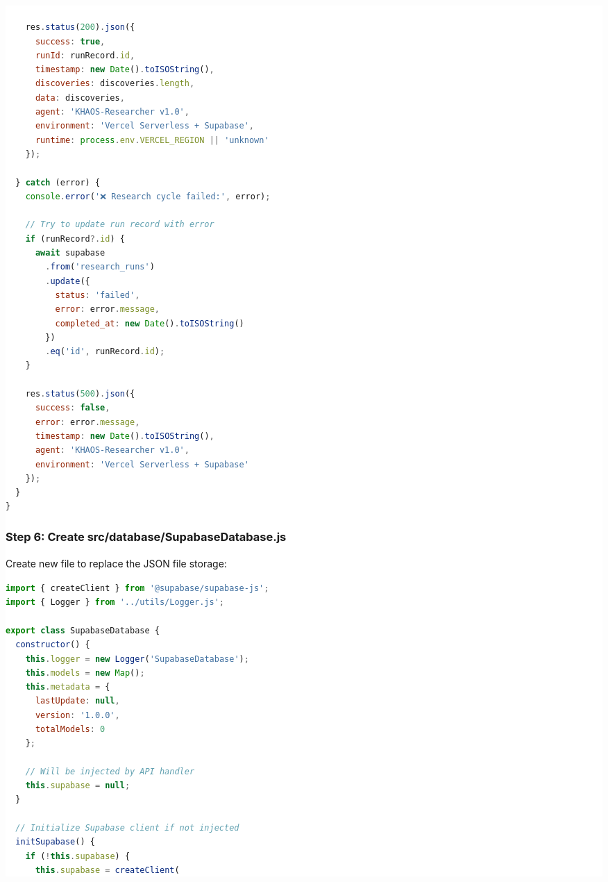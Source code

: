 ```javascript

    res.status(200).json({
      success: true,
      runId: runRecord.id,
      timestamp: new Date().toISOString(),
      discoveries: discoveries.length,
      data: discoveries,
      agent: 'KHAOS-Researcher v1.0',
      environment: 'Vercel Serverless + Supabase',
      runtime: process.env.VERCEL_REGION || 'unknown'
    });

  } catch (error) {
    console.error('❌ Research cycle failed:', error);

    // Try to update run record with error
    if (runRecord?.id) {
      await supabase
        .from('research_runs')
        .update({
          status: 'failed',
          error: error.message,
          completed_at: new Date().toISOString()
        })
        .eq('id', runRecord.id);
    }

    res.status(500).json({
      success: false,
      error: error.message,
      timestamp: new Date().toISOString(),
      agent: 'KHAOS-Researcher v1.0',
      environment: 'Vercel Serverless + Supabase'
    });
  }
}
```

### Step 6: Create src/database/SupabaseDatabase.js

Create new file to replace the JSON file storage:

```javascript
import { createClient } from '@supabase/supabase-js';
import { Logger } from '../utils/Logger.js';

export class SupabaseDatabase {
  constructor() {
    this.logger = new Logger('SupabaseDatabase');
    this.models = new Map();
    this.metadata = {
      lastUpdate: null,
      version: '1.0.0',
      totalModels: 0
    };
    
    // Will be injected by API handler
    this.supabase = null;
  }

  // Initialize Supabase client if not injected
  initSupabase() {
    if (!this.supabase) {
      this.supabase = createClient(
```